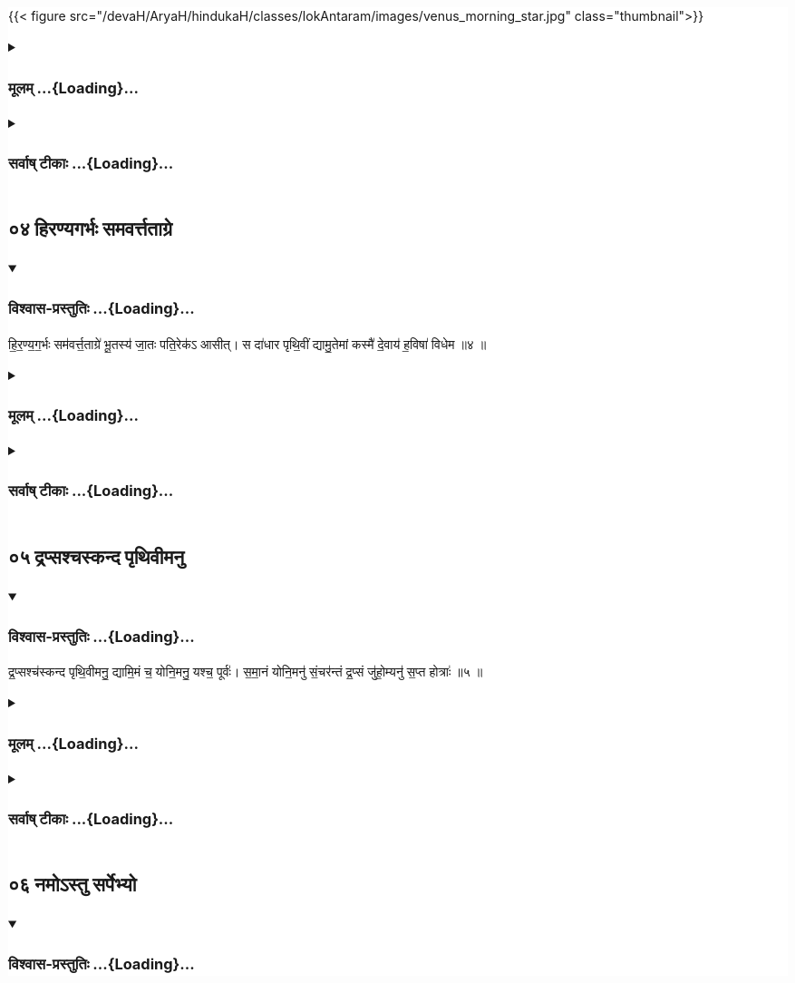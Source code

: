 {{< figure src="/devaH/AryaH/hindukaH/classes/lokAntaram/images/venus_morning_star.jpg"  class="thumbnail">}}

</details>
</div>
<div class="js_include collapsed" newlevelforh1="3" title="मूलम्" unfilled url="/vedAH_yajuH/vAjasaneyam/mAdhyandinam/saMhitA/mUlam/13/03_brahma_jajnAnam.md">
<details><summary><h3>मूलम् ...{Loading}...</h3></summary></details>
</div>
<div class="js_include collapsed" newlevelforh1="3" title="सर्वाष् टीकाः" unfilled url="/vedAH_yajuH/vAjasaneyam/mAdhyandinam/saMhitA/sarvASh_TIkAH/13/03_brahma_jajnAnam.md">
<details><summary><h3>सर्वाष् टीकाः ...{Loading}...</h3></summary></details>
</div>

## ०४ हिरण्यगर्भः समवर्त्तताग्रे
<div class="js_include" newlevelforh1="3" title="विश्वास-प्रस्तुतिः" unfilled url="/vedAH_yajuH/vAjasaneyam/mAdhyandinam/saMhitA/vishvAsa-prastutiH/13/04_hiraNyagarbhaH_samavarttatAgre.md">
<details open><summary><h3>विश्वास-प्रस्तुतिः ...{Loading}...</h3></summary>

हि॒र॒ण्य॒ग॒र्भः सम॑वर्त्त॒ताग्रे॑ भू॒तस्य॑ जा॒तः पति॒रेक॑ऽ आसीत्। स दा॑धार पृथि॒वीं द्यामु॒तेमां कस्मै॑ दे॒वाय॑ ह॒विषा॑ विधेम ॥४ ॥
</details>
</div>
<div class="js_include collapsed" newlevelforh1="3" title="मूलम्" unfilled url="/vedAH_yajuH/vAjasaneyam/mAdhyandinam/saMhitA/mUlam/13/04_hiraNyagarbhaH_samavarttatAgre.md">
<details><summary><h3>मूलम् ...{Loading}...</h3></summary></details>
</div>
<div class="js_include collapsed" newlevelforh1="3" title="सर्वाष् टीकाः" unfilled url="/vedAH_yajuH/vAjasaneyam/mAdhyandinam/saMhitA/sarvASh_TIkAH/13/04_hiraNyagarbhaH_samavarttatAgre.md">
<details><summary><h3>सर्वाष् टीकाः ...{Loading}...</h3></summary></details>
</div>

## ०५ द्रप्सश्चस्कन्द पृथिवीमनु
<div class="js_include" newlevelforh1="3" title="विश्वास-प्रस्तुतिः" unfilled url="/vedAH_yajuH/vAjasaneyam/mAdhyandinam/saMhitA/vishvAsa-prastutiH/13/05_drapsashchaskanda_pRthivImanu.md">
<details open><summary><h3>विश्वास-प्रस्तुतिः ...{Loading}...</h3></summary>

द्र॒प्सश्च॑स्कन्द पृथि॒वीमनु॒ द्यामि॒मं च॒ योनि॒मनु॒ यश्च॒ पूर्वः॑। स॒मा॒नं योनि॒मनु॑ सं॒चर॑न्तं द्र॒प्सं जु॑हो॒म्यनु॑ स॒प्त होत्राः॑ ॥५ ॥
</details>
</div>
<div class="js_include collapsed" newlevelforh1="3" title="मूलम्" unfilled url="/vedAH_yajuH/vAjasaneyam/mAdhyandinam/saMhitA/mUlam/13/05_drapsashchaskanda_pRthivImanu.md">
<details><summary><h3>मूलम् ...{Loading}...</h3></summary></details>
</div>
<div class="js_include collapsed" newlevelforh1="3" title="सर्वाष् टीकाः" unfilled url="/vedAH_yajuH/vAjasaneyam/mAdhyandinam/saMhitA/sarvASh_TIkAH/13/05_drapsashchaskanda_pRthivImanu.md">
<details><summary><h3>सर्वाष् टीकाः ...{Loading}...</h3></summary></details>
</div>

## ०६ नमोऽस्तु सर्पेभ्यो
<div class="js_include" newlevelforh1="3" title="विश्वास-प्रस्तुतिः" unfilled url="/vedAH_yajuH/vAjasaneyam/mAdhyandinam/saMhitA/vishvAsa-prastutiH/13/06_namo-stu_sarpebhyo.md">
<details open><summary><h3>विश्वास-प्रस्तुतिः ...{Loading}...</h3></summary>
